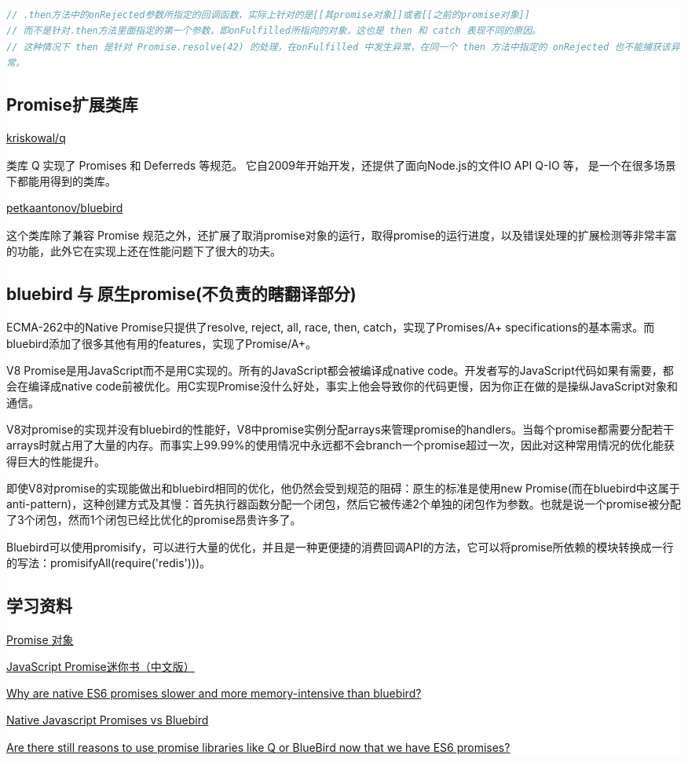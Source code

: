 ```javascript
// .then方法中的onRejected参数所指定的回调函数，实际上针对的是[[其promise对象]]或者[[之前的promise对象]]
// 而不是针对.then方法里面指定的第一个参数，即onFulfilled所指向的对象，这也是 then 和 catch 表现不同的原因。
// 这种情况下 then 是针对 Promise.resolve(42) 的处理，在onFulfilled 中发生异常，在同一个 then 方法中指定的 onRejected 也不能捕获该异常。
```

## Promise扩展类库
[kriskowal/q](https://github.com/kriskowal/q)

类库 Q 实现了 Promises 和 Deferreds 等规范。 它自2009年开始开发，还提供了面向Node.js的文件IO API Q-IO 等， 是一个在很多场景下都能用得到的类库。

[petkaantonov/bluebird](https://github.com/petkaantonov/bluebird)

这个类库除了兼容 Promise 规范之外，还扩展了取消promise对象的运行，取得promise的运行进度，以及错误处理的扩展检测等非常丰富的功能，此外它在实现上还在性能问题下了很大的功夫。

## bluebird 与 原生promise(不负责的瞎翻译部分)
ECMA-262中的Native Promise只提供了resolve, reject, all, race, then, catch，实现了Promises/A+ specifications的基本需求。而bluebird添加了很多其他有用的features，实现了Promise/A+。

V8 Promise是用JavaScript而不是用C实现的。所有的JavaScript都会被编译成native code。开发者写的JavaScript代码如果有需要，都会在编译成native code前被优化。用C实现Promise没什么好处，事实上他会导致你的代码更慢，因为你正在做的是操纵JavaScript对象和通信。

V8对promise的实现并没有bluebird的性能好，V8中promise实例分配arrays来管理promise的handlers。当每个promise都需要分配若干arrays时就占用了大量的内存。而事实上99.99%的使用情况中永远都不会branch一个promise超过一次，因此对这种常用情况的优化能获得巨大的性能提升。

即使V8对promise的实现能做出和bluebird相同的优化，他仍然会受到规范的阻碍：原生的标准是使用new Promise(而在bluebird中这属于anti-pattern)，这种创建方式及其慢：首先执行器函数分配一个闭包，然后它被传递2个单独的闭包作为参数。也就是说一个promise被分配了3个闭包，然而1个闭包已经比优化的promise昂贵许多了。

Bluebird可以使用promisify，可以进行大量的优化，并且是一种更便捷的消费回调API的方法，它可以将promise所依赖的模块转换成一行的写法：promisifyAll(require('redis')))。

## 学习资料
[Promise 对象](http://es6.ruanyifeng.com/#docs/promise)

[JavaScript Promise迷你书（中文版）](http://liubin.org/promises-book/)

[Why are native ES6 promises slower and more memory-intensive than bluebird?](https://softwareengineering.stackexchange.com/questions/278778/why-are-native-es6-promises-slower-and-more-memory-intensive-than-bluebird)

[Native Javascript Promises vs Bluebird](https://pub.clevertech.biz/native-javascript-promises-vs-bluebird-9e58611be22)

[Are there still reasons to use promise libraries like Q or BlueBird now that we have ES6 promises?](https://stackoverflow.com/questions/34960886/are-there-still-reasons-to-use-promise-libraries-like-q-or-bluebird-now-that-we)